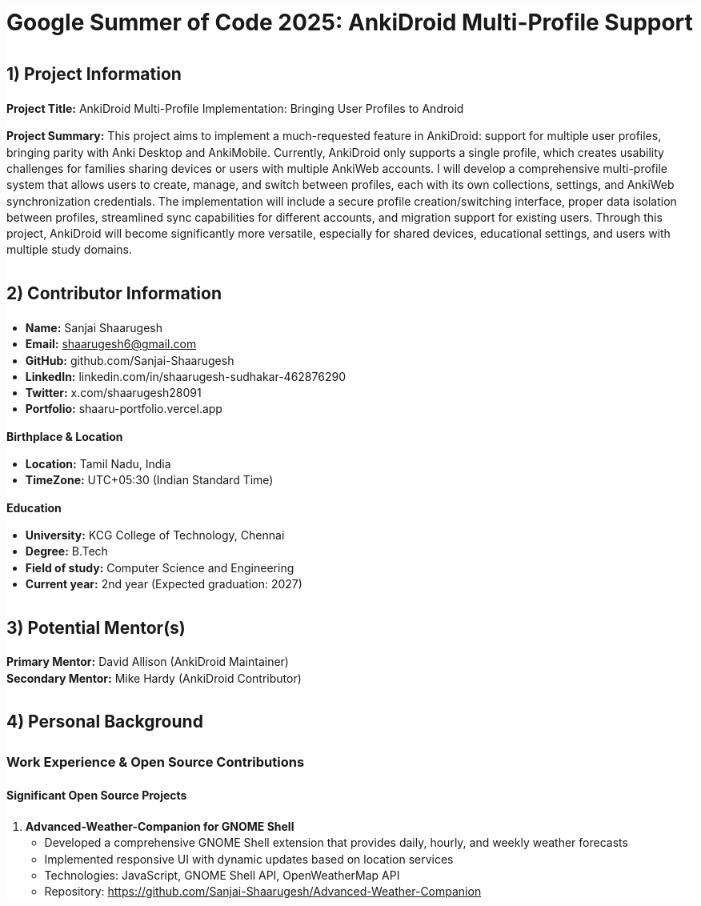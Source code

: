 # Google Summer of Code 2025: AnkiDroid Multi-Profile Support

## 1) Project Information

**Project Title:** AnkiDroid Multi-Profile Implementation: Bringing User Profiles to Android

**Project Summary:** This project aims to implement a much-requested feature in AnkiDroid: support for multiple user profiles, bringing parity with Anki Desktop and AnkiMobile. Currently, AnkiDroid only supports a single profile, which creates usability challenges for families sharing devices or users with multiple AnkiWeb accounts. I will develop a comprehensive multi-profile system that allows users to create, manage, and switch between profiles, each with its own collections, settings, and AnkiWeb synchronization credentials. The implementation will include a secure profile creation/switching interface, proper data isolation between profiles, streamlined sync capabilities for different accounts, and migration support for existing users. Through this project, AnkiDroid will become significantly more versatile, especially for shared devices, educational settings, and users with multiple study domains.

## 2) Contributor Information

- **Name:** Sanjai Shaarugesh
- **Email:** shaarugesh6@gmail.com
- **GitHub:** github.com/Sanjai-Shaarugesh
- **LinkedIn:** linkedin.com/in/shaarugesh-sudhakar-462876290
- **Twitter:** x.com/shaarugesh28091
- **Portfolio:** shaaru-portfolio.vercel.app

**Birthplace & Location**
- **Location:** Tamil Nadu, India
- **TimeZone:** UTC+05:30 (Indian Standard Time)

**Education**
- **University:** KCG College of Technology, Chennai
- **Degree:** B.Tech
- **Field of study:** Computer Science and Engineering
- **Current year:** 2nd year (Expected graduation: 2027)

## 3) Potential Mentor(s)

**Primary Mentor:** David Allison (AnkiDroid Maintainer)  
**Secondary Mentor:** Mike Hardy (AnkiDroid Contributor)

## 4) Personal Background

### Work Experience & Open Source Contributions

#### Significant Open Source Projects

1. **Advanced-Weather-Companion for GNOME Shell**
   - Developed a comprehensive GNOME Shell extension that provides daily, hourly, and weekly weather forecasts
   - Implemented responsive UI with dynamic updates based on location services
   - Technologies: JavaScript, GNOME Shell API, OpenWeatherMap API
   - Repository: https://github.com/Sanjai-Shaarugesh/Advanced-Weather-Companion
